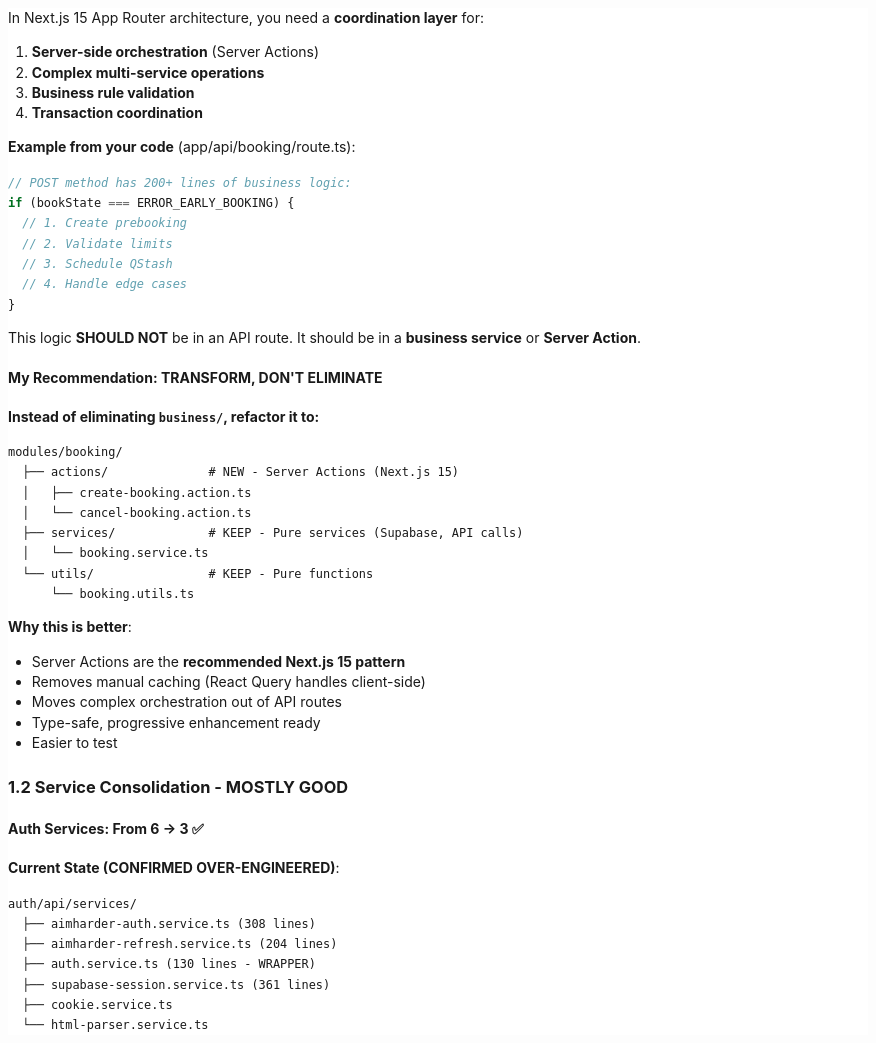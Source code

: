 In Next.js 15 App Router architecture, you need a **coordination layer** for:

1. **Server-side orchestration** (Server Actions)
2. **Complex multi-service operations**
3. **Business rule validation**
4. **Transaction coordination**

**Example from your code** (app/api/booking/route.ts):
```typescript
// POST method has 200+ lines of business logic:
if (bookState === ERROR_EARLY_BOOKING) {
  // 1. Create prebooking
  // 2. Validate limits
  // 3. Schedule QStash
  // 4. Handle edge cases
}
```

This logic **SHOULD NOT** be in an API route. It should be in a **business service** or **Server Action**.

#### My Recommendation: **TRANSFORM, DON'T ELIMINATE**

**Instead of eliminating `business/`, refactor it to:**

```
modules/booking/
  ├── actions/              # NEW - Server Actions (Next.js 15)
  │   ├── create-booking.action.ts
  │   └── cancel-booking.action.ts
  ├── services/             # KEEP - Pure services (Supabase, API calls)
  │   └── booking.service.ts
  └── utils/                # KEEP - Pure functions
      └── booking.utils.ts
```

**Why this is better**:
- Server Actions are the **recommended Next.js 15 pattern**
- Removes manual caching (React Query handles client-side)
- Moves complex orchestration out of API routes
- Type-safe, progressive enhancement ready
- Easier to test

### 1.2 Service Consolidation - **MOSTLY GOOD**

#### Auth Services: From 6 → 3 ✅

**Current State (CONFIRMED OVER-ENGINEERED)**:
```
auth/api/services/
  ├── aimharder-auth.service.ts (308 lines)
  ├── aimharder-refresh.service.ts (204 lines)
  ├── auth.service.ts (130 lines - WRAPPER)
  ├── supabase-session.service.ts (361 lines)
  ├── cookie.service.ts
  └── html-parser.service.ts
```
